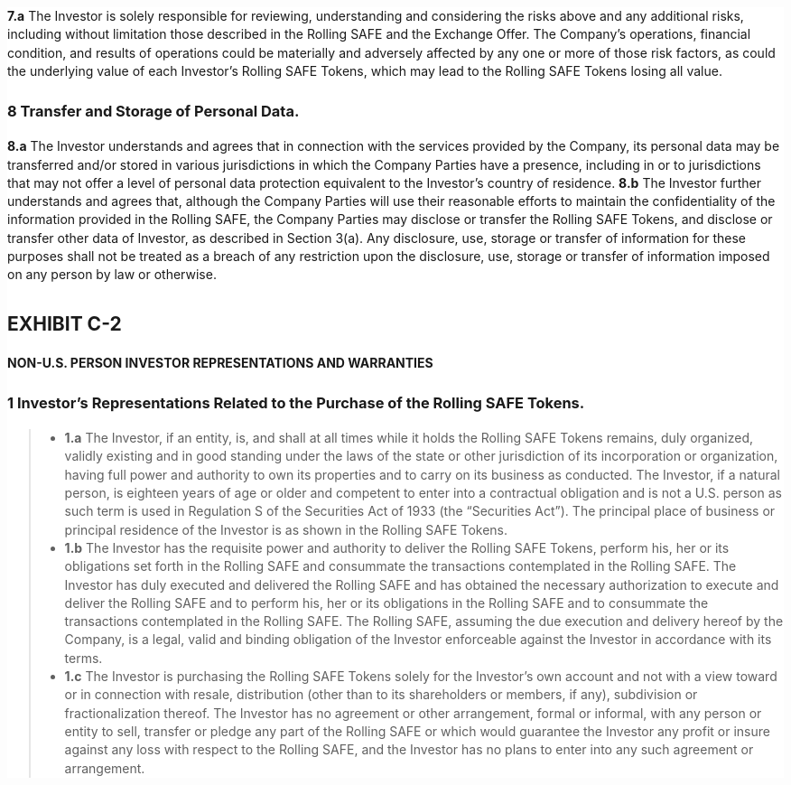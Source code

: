 **7.a** The Investor is solely responsible for reviewing, understanding and considering the risks above and any additional risks, including without limitation those described in the Rolling SAFE and the Exchange Offer. The Company’s operations, financial condition, and results of operations could be materially and adversely affected by any one or more of those risk factors, as could the underlying value of each Investor’s Rolling SAFE Tokens, which may lead to the Rolling SAFE Tokens losing all value.

### 8 Transfer and Storage of Personal Data.

**8.a** The Investor understands and agrees that in connection with the services provided by the Company, its personal data may be transferred and/or stored in various jurisdictions in which the Company Parties have a presence, including in or to jurisdictions that may not offer a level of personal data protection equivalent to the Investor’s country of residence.
**8.b** The Investor further understands and agrees that, although the Company Parties will use their reasonable efforts to maintain the confidentiality of the information provided in the Rolling SAFE, the Company Parties may disclose or transfer the Rolling SAFE Tokens, and disclose or transfer other data of Investor, as described in Section 3(a). Any disclosure, use, storage or transfer of information for these purposes shall not be treated as a breach of any restriction upon the disclosure, use, storage or transfer of information imposed on any person by law or otherwise.

## EXHIBIT C-2

**NON-U.S. PERSON INVESTOR REPRESENTATIONS AND WARRANTIES**

### 1 Investor’s Representations Related to the Purchase of the Rolling SAFE Tokens.

> - **1.a** The Investor, if an entity, is, and shall at all times while it holds the Rolling SAFE Tokens remains, duly organized, validly existing and in good standing under the laws of the state or other jurisdiction of its incorporation or organization, having full power and authority to own its properties and to carry on its business as conducted. The Investor, if a natural person, is eighteen years of age or older and competent to enter into a contractual obligation and is not a U.S. person as such term is used in Regulation S of the Securities Act of 1933 (the “Securities Act”). The principal place of business or principal residence of the Investor is as shown in the Rolling SAFE Tokens.
> - **1.b** The Investor has the requisite power and authority to deliver the Rolling SAFE Tokens, perform his, her or its obligations set forth in the Rolling SAFE and consummate the transactions contemplated in the Rolling SAFE. The Investor has duly executed and delivered the Rolling SAFE and has obtained the necessary authorization to execute and deliver the Rolling SAFE and to perform his, her or its obligations in the Rolling SAFE and to consummate the transactions contemplated in the Rolling SAFE. The Rolling SAFE, assuming the due execution and delivery hereof by the Company, is a legal, valid and binding obligation of the Investor enforceable against the Investor in accordance with its terms.
> - **1.c** The Investor is purchasing the Rolling SAFE Tokens solely for the Investor’s own account and not with a view toward or in connection with resale, distribution (other than to its shareholders or members, if any), subdivision or fractionalization thereof. The Investor has no agreement or other arrangement, formal or informal, with any person or entity to sell, transfer or pledge any part of the Rolling SAFE or which would guarantee the Investor any profit or insure against any loss with respect to the Rolling SAFE, and the Investor has no plans to enter into any such agreement or arrangement.